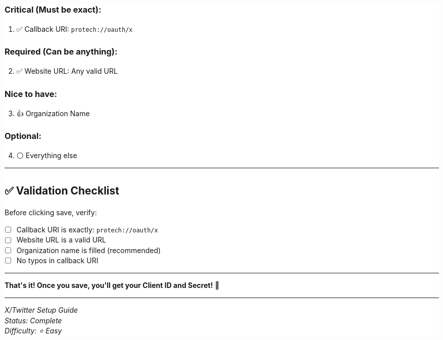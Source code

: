 ### **Critical (Must be exact):**
1. ✅ Callback URI: `protech://oauth/x`

### **Required (Can be anything):**
2. ✅ Website URL: Any valid URL

### **Nice to have:**
3. 👍 Organization Name

### **Optional:**
4. ⚪ Everything else

---

## ✅ Validation Checklist

Before clicking save, verify:

- [ ] Callback URI is exactly: `protech://oauth/x`
- [ ] Website URL is a valid URL
- [ ] Organization name is filled (recommended)
- [ ] No typos in callback URI

---

**That's it! Once you save, you'll get your Client ID and Secret!** 🎉

---

*X/Twitter Setup Guide*  
*Status: Complete*  
*Difficulty: ⭐ Easy*
